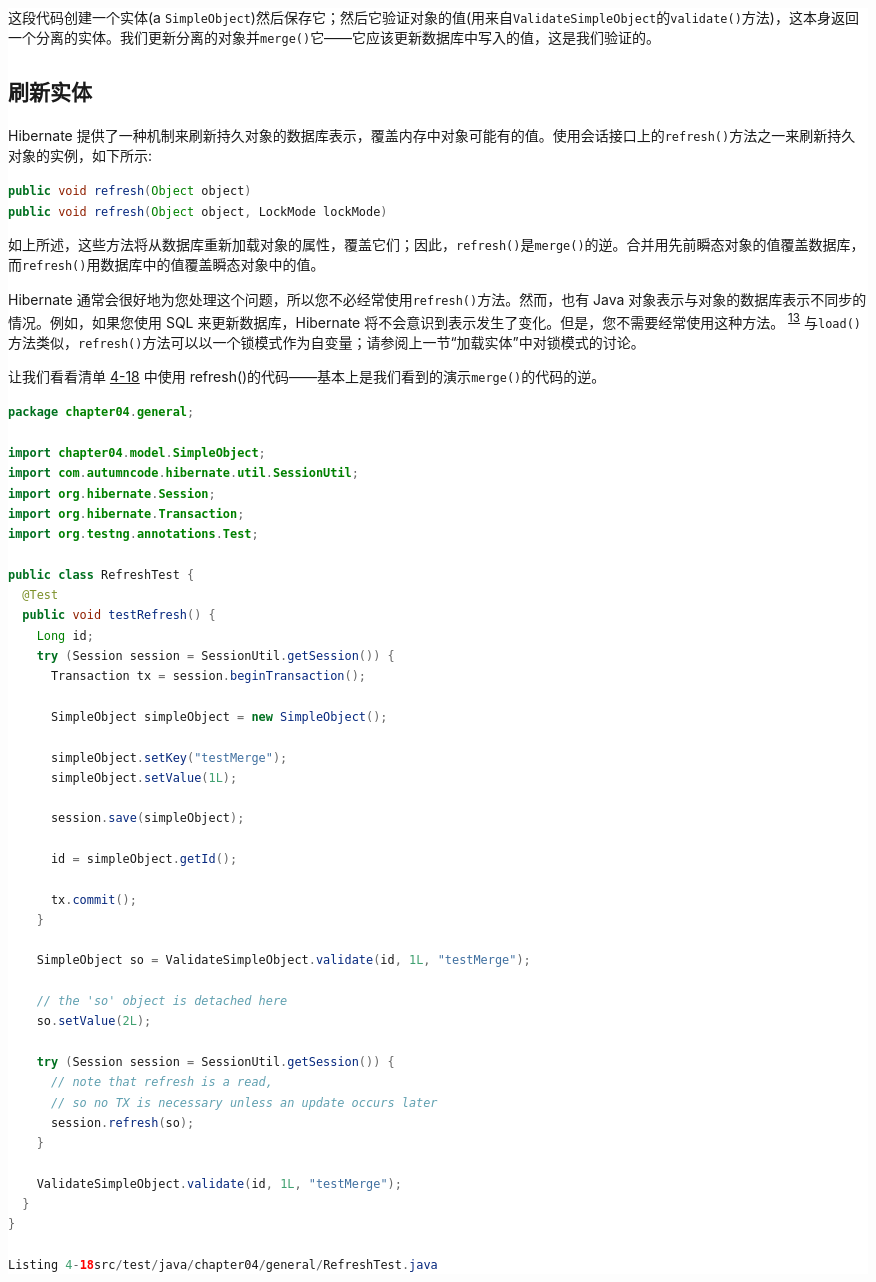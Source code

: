 这段代码创建一个实体(a `SimpleObject`)然后保存它；然后它验证对象的值(用来自`ValidateSimpleObject`的`validate()`方法)，这本身返回一个分离的实体。我们更新分离的对象并`merge()`它——它应该更新数据库中写入的值，这是我们验证的。

## 刷新实体

Hibernate 提供了一种机制来刷新持久对象的数据库表示，覆盖内存中对象可能有的值。使用会话接口上的`refresh()`方法之一来刷新持久对象的实例，如下所示:

```java
public void refresh(Object object)
public void refresh(Object object, LockMode lockMode)

```

如上所述，这些方法将从数据库重新加载对象的属性，覆盖它们；因此，`refresh()`是`merge()`的逆。合并用先前瞬态对象的值覆盖数据库，而`refresh()`用数据库中的值覆盖瞬态对象中的值。

Hibernate 通常会很好地为您处理这个问题，所以您不必经常使用`refresh()`方法。然而，也有 Java 对象表示与对象的数据库表示不同步的情况。例如，如果您使用 SQL 来更新数据库，Hibernate 将不会意识到表示发生了变化。但是，您不需要经常使用这种方法。 <sup>[13](#Fn13)</sup> 与`load()`方法类似，`refresh()`方法可以以一个锁模式作为自变量；请参阅上一节“加载实体”中对锁模式的讨论。

让我们看看清单 [4-18](#PC27) 中使用 refresh()的代码——基本上是我们看到的演示`merge()`的代码的逆。

```java
package chapter04.general;

import chapter04.model.SimpleObject;
import com.autumncode.hibernate.util.SessionUtil;
import org.hibernate.Session;
import org.hibernate.Transaction;
import org.testng.annotations.Test;

public class RefreshTest {
  @Test
  public void testRefresh() {
    Long id;
    try (Session session = SessionUtil.getSession()) {
      Transaction tx = session.beginTransaction();

      SimpleObject simpleObject = new SimpleObject();

      simpleObject.setKey("testMerge");
      simpleObject.setValue(1L);

      session.save(simpleObject);

      id = simpleObject.getId();

      tx.commit();
    }

    SimpleObject so = ValidateSimpleObject.validate(id, 1L, "testMerge");

    // the 'so' object is detached here
    so.setValue(2L);

    try (Session session = SessionUtil.getSession()) {
      // note that refresh is a read,
      // so no TX is necessary unless an update occurs later
      session.refresh(so);
    }

    ValidateSimpleObject.validate(id, 1L, "testMerge");
  }
}

Listing 4-18src/test/java/chapter04/general/RefreshTest.java
```